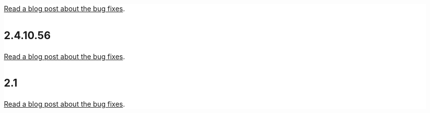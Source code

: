 [Read a blog post about the bug fixes](https://cloudblogs.microsoft.com/dynamics365/it/2019/05/14/enhancements-and-bug-fixes-in-universal-resource-scheduling-urs-version-2-4-11-59/).

## 2.4.10.56

[Read a blog post about the bug fixes](https://cloudblogs.microsoft.com/dynamics365/it/2019/05/01/release-notes-for-universal-resource-scheduling-version-2-4-10-56/).

## 2.1

[Read a blog post about the bug fixes](https://cloudblogs.microsoft.com/dynamics365/it/2017/05/19/universal-resource-scheduling-solution-for-dynamics-365-update-6-1/).
